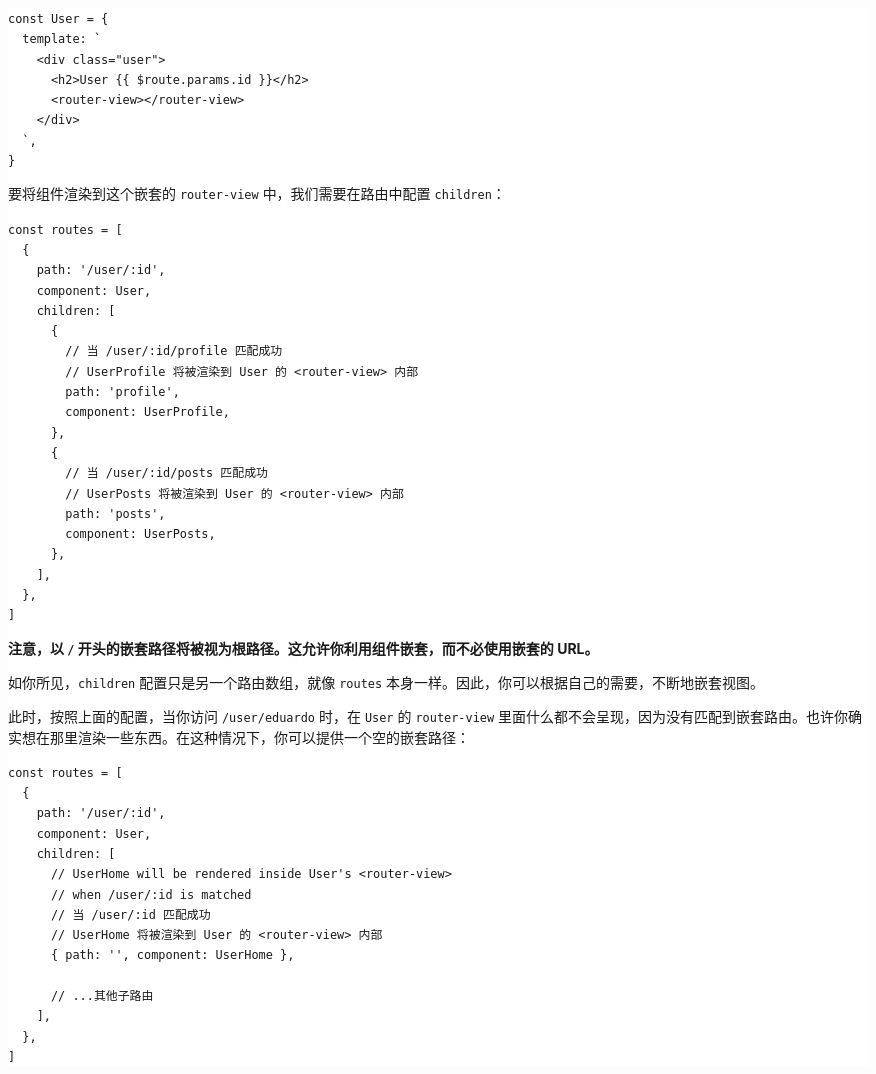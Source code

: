 ```
const User = {
  template: `
    <div class="user">
      <h2>User {{ $route.params.id }}</h2>
      <router-view></router-view>
    </div>
  `,
}
```

要将组件渲染到这个嵌套的 `router-view` 中，我们需要在路由中配置 `children`：

```
const routes = [
  {
    path: '/user/:id',
    component: User,
    children: [
      {
        // 当 /user/:id/profile 匹配成功 
        // UserProfile 将被渲染到 User 的 <router-view> 内部
        path: 'profile',
        component: UserProfile,
      },
      {
        // 当 /user/:id/posts 匹配成功
        // UserPosts 将被渲染到 User 的 <router-view> 内部
        path: 'posts',
        component: UserPosts,
      },
    ],
  },
]
```

**注意，以 `/` 开头的嵌套路径将被视为根路径。这允许你利用组件嵌套，而不必使用嵌套的 URL。**

如你所见，`children` 配置只是另一个路由数组，就像 `routes` 本身一样。因此，你可以根据自己的需要，不断地嵌套视图。

此时，按照上面的配置，当你访问 `/user/eduardo` 时，在 `User` 的 `router-view` 里面什么都不会呈现，因为没有匹配到嵌套路由。也许你确实想在那里渲染一些东西。在这种情况下，你可以提供一个空的嵌套路径：

```
const routes = [
  {
    path: '/user/:id',
    component: User,
    children: [
      // UserHome will be rendered inside User's <router-view>
      // when /user/:id is matched
      // 当 /user/:id 匹配成功
      // UserHome 将被渲染到 User 的 <router-view> 内部
      { path: '', component: UserHome },

      // ...其他子路由
    ],
  },
]
```
